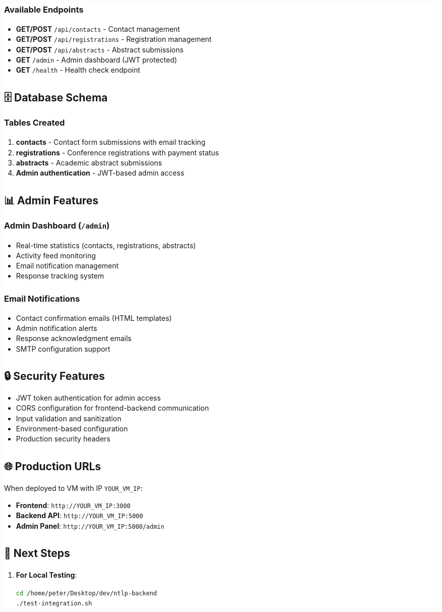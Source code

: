 ### Available Endpoints
- **GET/POST** `/api/contacts` - Contact management
- **GET/POST** `/api/registrations` - Registration management  
- **GET/POST** `/api/abstracts` - Abstract submissions
- **GET** `/admin` - Admin dashboard (JWT protected)
- **GET** `/health` - Health check endpoint

## 🗄️ Database Schema

### Tables Created
1. **contacts** - Contact form submissions with email tracking
2. **registrations** - Conference registrations with payment status
3. **abstracts** - Academic abstract submissions
4. **Admin authentication** - JWT-based admin access

## 📊 Admin Features

### Admin Dashboard (`/admin`)
- Real-time statistics (contacts, registrations, abstracts)
- Activity feed monitoring
- Email notification management
- Response tracking system

### Email Notifications
- Contact confirmation emails (HTML templates)
- Admin notification alerts
- Response acknowledgment emails
- SMTP configuration support

## 🔒 Security Features

- JWT token authentication for admin access
- CORS configuration for frontend-backend communication
- Input validation and sanitization
- Environment-based configuration
- Production security headers

## 🌐 Production URLs

When deployed to VM with IP `YOUR_VM_IP`:
- **Frontend**: `http://YOUR_VM_IP:3000`
- **Backend API**: `http://YOUR_VM_IP:5000`
- **Admin Panel**: `http://YOUR_VM_IP:5000/admin`

## 📝 Next Steps

1. **For Local Testing**:
   ```bash
   cd /home/peter/Desktop/dev/ntlp-backend
   ./test-integration.sh
   ```
